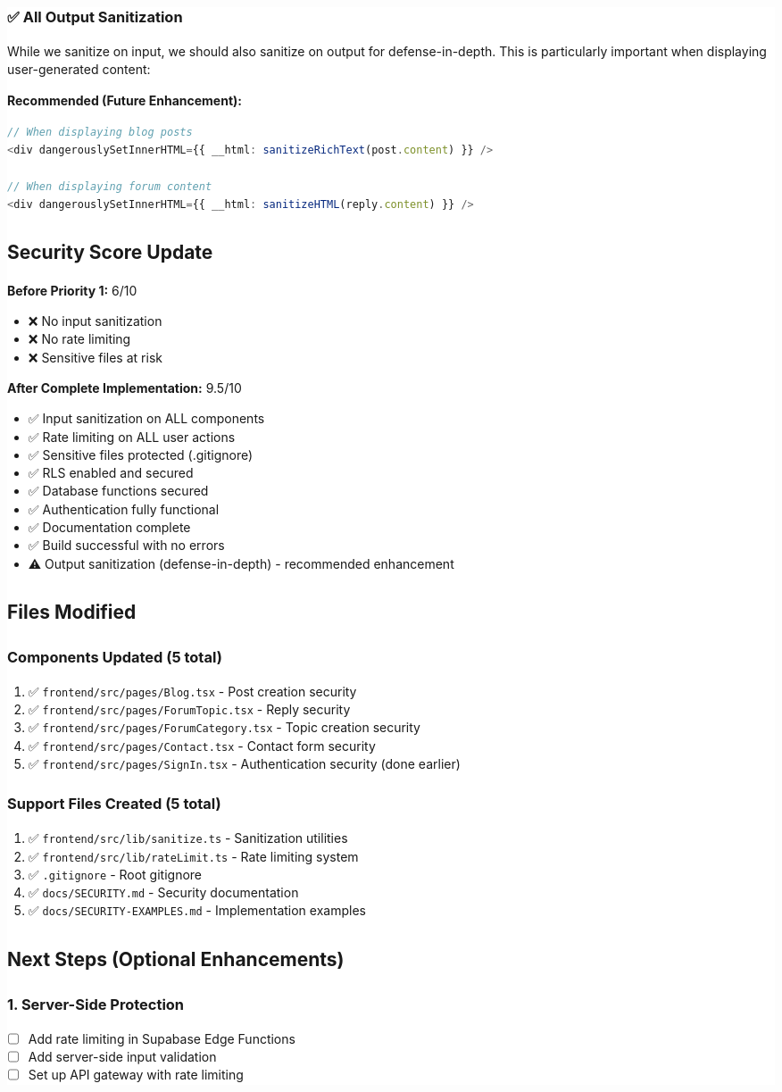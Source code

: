 ### ✅ All Output Sanitization
While we sanitize on input, we should also sanitize on output for defense-in-depth. This is particularly important when displaying user-generated content:

**Recommended (Future Enhancement):**
```typescript
// When displaying blog posts
<div dangerouslySetInnerHTML={{ __html: sanitizeRichText(post.content) }} />

// When displaying forum content
<div dangerouslySetInnerHTML={{ __html: sanitizeHTML(reply.content) }} />
```

## Security Score Update

**Before Priority 1:** 6/10
- ❌ No input sanitization
- ❌ No rate limiting
- ❌ Sensitive files at risk

**After Complete Implementation:** 9.5/10
- ✅ Input sanitization on ALL components
- ✅ Rate limiting on ALL user actions
- ✅ Sensitive files protected (.gitignore)
- ✅ RLS enabled and secured
- ✅ Database functions secured
- ✅ Authentication fully functional
- ✅ Documentation complete
- ✅ Build successful with no errors
- ⚠️ Output sanitization (defense-in-depth) - recommended enhancement

## Files Modified

### Components Updated (5 total)
1. ✅ `frontend/src/pages/Blog.tsx` - Post creation security
2. ✅ `frontend/src/pages/ForumTopic.tsx` - Reply security
3. ✅ `frontend/src/pages/ForumCategory.tsx` - Topic creation security
4. ✅ `frontend/src/pages/Contact.tsx` - Contact form security
5. ✅ `frontend/src/pages/SignIn.tsx` - Authentication security (done earlier)

### Support Files Created (5 total)
1. ✅ `frontend/src/lib/sanitize.ts` - Sanitization utilities
2. ✅ `frontend/src/lib/rateLimit.ts` - Rate limiting system
3. ✅ `.gitignore` - Root gitignore
4. ✅ `docs/SECURITY.md` - Security documentation
5. ✅ `docs/SECURITY-EXAMPLES.md` - Implementation examples

## Next Steps (Optional Enhancements)

### 1. Server-Side Protection
- [ ] Add rate limiting in Supabase Edge Functions
- [ ] Add server-side input validation
- [ ] Set up API gateway with rate limiting

